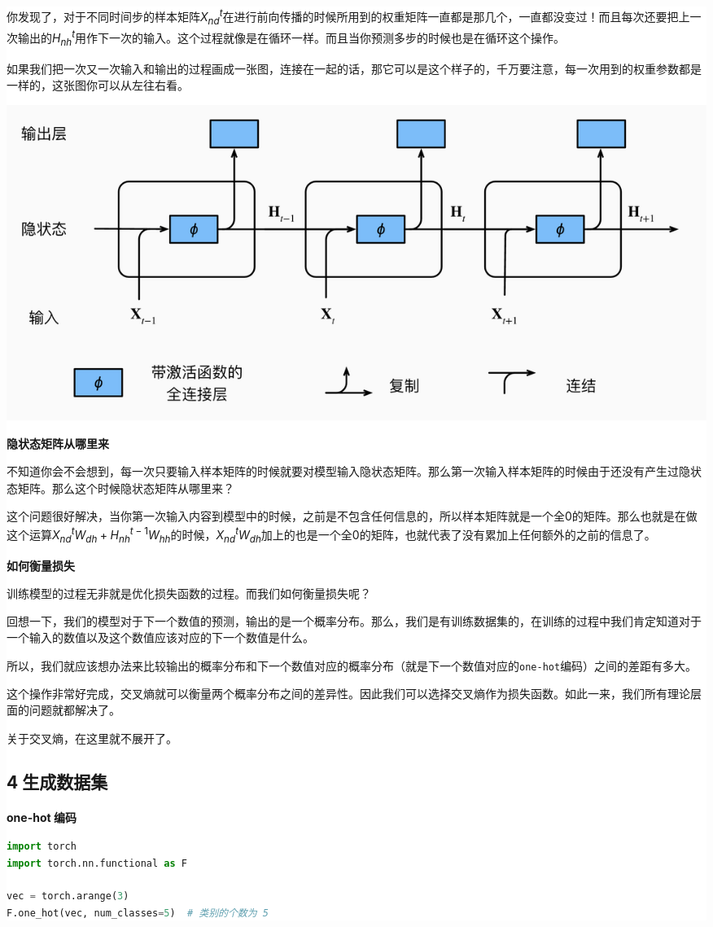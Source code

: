 你发现了，对于不同时间步的样本矩阵$X_{n d}^{t}$在进行前向传播的时候所用到的权重矩阵一直都是那几个，一直都没变过！而且每次还要把上一次输出的$H_{n h}^{t}$用作下一次的输入。这个过程就像是在循环一样。而且当你预测多步的时候也是在循环这个操作。

如果我们把一次又一次输入和输出的过程画成一张图，连接在一起的话，那它可以是这个样子的，千万要注意，每一次用到的权重参数都是一样的，这张图你可以从左往右看。

![具有隐状态的循环神经网络](content.assets/image-20221222012020209.png)

**隐状态矩阵从哪里来**

不知道你会不会想到，每一次只要输入样本矩阵的时候就要对模型输入隐状态矩阵。那么第一次输入样本矩阵的时候由于还没有产生过隐状态矩阵。那么这个时候隐状态矩阵从哪里来？

这个问题很好解决，当你第一次输入内容到模型中的时候，之前是不包含任何信息的，所以样本矩阵就是一个全$0$的矩阵。那么也就是在做这个运算$X_{n d}^{t} W_{d h} + H_{nh}^{t-1} W_{hh}$的时候，$X_{n d}^{t} W_{d h}$加上的也是一个全$0$的矩阵，也就代表了没有累加上任何额外的之前的信息了。

**如何衡量损失**

训练模型的过程无非就是优化损失函数的过程。而我们如何衡量损失呢？

回想一下，我们的模型对于下一个数值的预测，输出的是一个概率分布。那么，我们是有训练数据集的，在训练的过程中我们肯定知道对于一个输入的数值以及这个数值应该对应的下一个数值是什么。

所以，我们就应该想办法来比较输出的概率分布和下一个数值对应的概率分布（就是下一个数值对应的`one-hot`编码）之间的差距有多大。

这个操作非常好完成，交叉熵就可以衡量两个概率分布之间的差异性。因此我们可以选择交叉熵作为损失函数。如此一来，我们所有理论层面的问题就都解决了。

关于交叉熵，在这里就不展开了。



## 4 生成数据集

**one-hot 编码**

```python
import torch
import torch.nn.functional as F

vec = torch.arange(3)
F.one_hot(vec, num_classes=5)  # 类别的个数为 5
```
